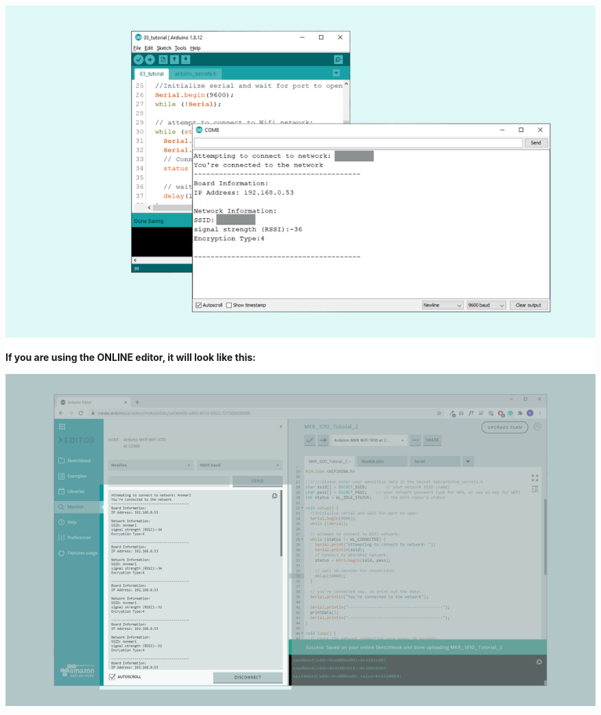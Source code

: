 ![Serial Monitor output on Offline Editor.](assets/mkr_tutorial_02_img_06.png)

**If you are using the ONLINE editor, it will look like this:**

![Serial Monitor output on Web Editor.](assets/mkr_tutorial_02_img_07.png)
